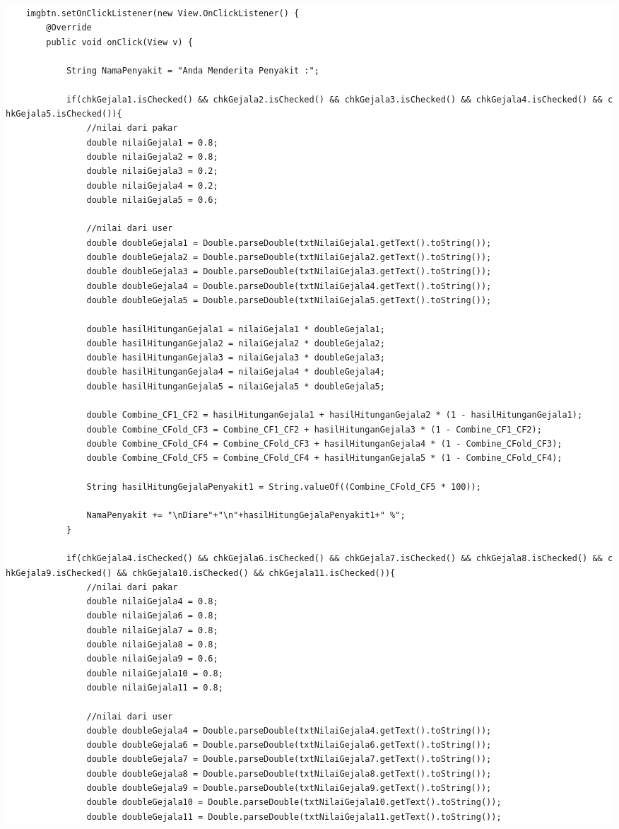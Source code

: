         imgbtn.setOnClickListener(new View.OnClickListener() {
            @Override
            public void onClick(View v) {

                String NamaPenyakit = "Anda Menderita Penyakit :";

                if(chkGejala1.isChecked() && chkGejala2.isChecked() && chkGejala3.isChecked() && chkGejala4.isChecked() && chkGejala5.isChecked()){
                    //nilai dari pakar
                    double nilaiGejala1 = 0.8;
                    double nilaiGejala2 = 0.8;
                    double nilaiGejala3 = 0.2;
                    double nilaiGejala4 = 0.2;
                    double nilaiGejala5 = 0.6;

                    //nilai dari user
                    double doubleGejala1 = Double.parseDouble(txtNilaiGejala1.getText().toString());
                    double doubleGejala2 = Double.parseDouble(txtNilaiGejala2.getText().toString());
                    double doubleGejala3 = Double.parseDouble(txtNilaiGejala3.getText().toString());
                    double doubleGejala4 = Double.parseDouble(txtNilaiGejala4.getText().toString());
                    double doubleGejala5 = Double.parseDouble(txtNilaiGejala5.getText().toString());

                    double hasilHitunganGejala1 = nilaiGejala1 * doubleGejala1;
                    double hasilHitunganGejala2 = nilaiGejala2 * doubleGejala2;
                    double hasilHitunganGejala3 = nilaiGejala3 * doubleGejala3;
                    double hasilHitunganGejala4 = nilaiGejala4 * doubleGejala4;
                    double hasilHitunganGejala5 = nilaiGejala5 * doubleGejala5;

                    double Combine_CF1_CF2 = hasilHitunganGejala1 + hasilHitunganGejala2 * (1 - hasilHitunganGejala1);
                    double Combine_CFold_CF3 = Combine_CF1_CF2 + hasilHitunganGejala3 * (1 - Combine_CF1_CF2);
                    double Combine_CFold_CF4 = Combine_CFold_CF3 + hasilHitunganGejala4 * (1 - Combine_CFold_CF3);
                    double Combine_CFold_CF5 = Combine_CFold_CF4 + hasilHitunganGejala5 * (1 - Combine_CFold_CF4);

                    String hasilHitungGejalaPenyakit1 = String.valueOf((Combine_CFold_CF5 * 100));

                    NamaPenyakit += "\nDiare"+"\n"+hasilHitungGejalaPenyakit1+" %";
                }

                if(chkGejala4.isChecked() && chkGejala6.isChecked() && chkGejala7.isChecked() && chkGejala8.isChecked() && chkGejala9.isChecked() && chkGejala10.isChecked() && chkGejala11.isChecked()){
                    //nilai dari pakar
                    double nilaiGejala4 = 0.8;
                    double nilaiGejala6 = 0.8;
                    double nilaiGejala7 = 0.8;
                    double nilaiGejala8 = 0.8;
                    double nilaiGejala9 = 0.6;
                    double nilaiGejala10 = 0.8;
                    double nilaiGejala11 = 0.8;

                    //nilai dari user
                    double doubleGejala4 = Double.parseDouble(txtNilaiGejala4.getText().toString());
                    double doubleGejala6 = Double.parseDouble(txtNilaiGejala6.getText().toString());
                    double doubleGejala7 = Double.parseDouble(txtNilaiGejala7.getText().toString());
                    double doubleGejala8 = Double.parseDouble(txtNilaiGejala8.getText().toString());
                    double doubleGejala9 = Double.parseDouble(txtNilaiGejala9.getText().toString());
                    double doubleGejala10 = Double.parseDouble(txtNilaiGejala10.getText().toString());
                    double doubleGejala11 = Double.parseDouble(txtNilaiGejala11.getText().toString());
